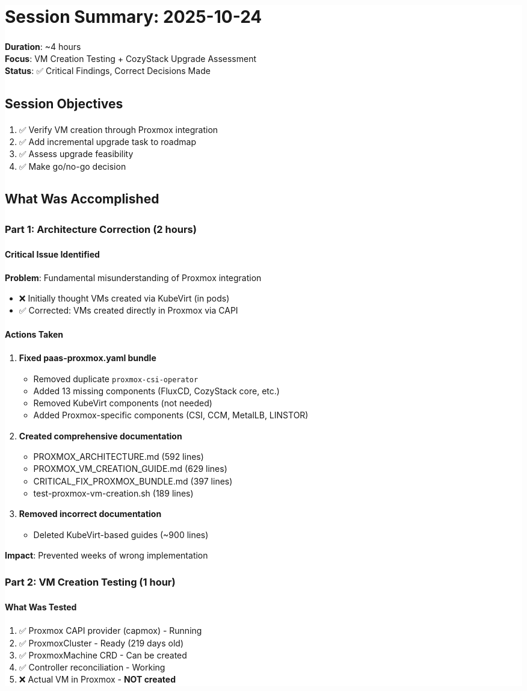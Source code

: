 # Session Summary: 2025-10-24

**Duration**: ~4 hours  
**Focus**: VM Creation Testing + CozyStack Upgrade Assessment  
**Status**: ✅ Critical Findings, Correct Decisions Made

## Session Objectives

1. ✅ Verify VM creation through Proxmox integration
2. ✅ Add incremental upgrade task to roadmap
3. ✅ Assess upgrade feasibility
4. ✅ Make go/no-go decision

## What Was Accomplished

### Part 1: Architecture Correction (2 hours)

#### Critical Issue Identified

**Problem**: Fundamental misunderstanding of Proxmox integration
- ❌ Initially thought VMs created via KubeVirt (in pods)
- ✅ Corrected: VMs created directly in Proxmox via CAPI

#### Actions Taken

1. **Fixed paas-proxmox.yaml bundle**
   - Removed duplicate `proxmox-csi-operator`
   - Added 13 missing components (FluxCD, CozyStack core, etc.)
   - Removed KubeVirt components (not needed)
   - Added Proxmox-specific components (CSI, CCM, MetalLB, LINSTOR)

2. **Created comprehensive documentation**
   - PROXMOX_ARCHITECTURE.md (592 lines)
   - PROXMOX_VM_CREATION_GUIDE.md (629 lines)
   - CRITICAL_FIX_PROXMOX_BUNDLE.md (397 lines)
   - test-proxmox-vm-creation.sh (189 lines)

3. **Removed incorrect documentation**
   - Deleted KubeVirt-based guides (~900 lines)

**Impact**: Prevented weeks of wrong implementation

### Part 2: VM Creation Testing (1 hour)

#### What Was Tested

1. ✅ Proxmox CAPI provider (capmox) - Running
2. ✅ ProxmoxCluster - Ready (219 days old)
3. ✅ ProxmoxMachine CRD - Can be created
4. ✅ Controller reconciliation - Working
5. ❌ Actual VM in Proxmox - **NOT created**
